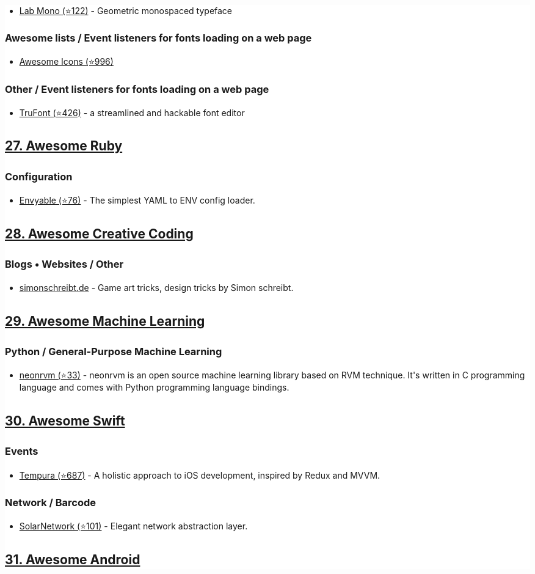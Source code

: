 *   [Lab Mono (⭐122)](https://github.com/hatsumatsu/Lab-Mono) - Geometric monospaced typeface

### Awesome lists / Event listeners for fonts loading on a web page

*   [Awesome Icons (⭐996)](https://github.com/vkarampinis/awesome-icons)

### Other / Event listeners for fonts loading on a web page

*   [TruFont (⭐426)](https://github.com/trufont/trufont) - a streamlined and hackable font editor

## [27. Awesome Ruby](/content/markets/awesome-ruby/week/README.md)

### Configuration

*   [Envyable (⭐76)](https://github.com/philnash/envyable) - The simplest YAML to ENV config loader.

## [28. Awesome Creative Coding](/content/terkelg/awesome-creative-coding/week/README.md)

### Blogs • Websites / Other

*   [simonschreibt.de](https://simonschreibt.de/) - Game art tricks, design tricks by Simon schreibt.

## [29. Awesome Machine Learning](/content/josephmisiti/awesome-machine-learning/week/README.md)

### Python / General-Purpose Machine Learning

*   [neonrvm (⭐33)](https://github.com/siavashserver/neonrvm) - neonrvm is an open source machine learning library based on RVM technique. It's written in C programming language and comes with Python programming language bindings.

## [30. Awesome Swift](/content/matteocrippa/awesome-swift/week/README.md)

### Events

*   [Tempura (⭐687)](https://github.com/BendingSpoons/tempura-swift) - A holistic approach to iOS development, inspired by Redux and MVVM.

### Network / Barcode

*   [SolarNetwork (⭐101)](https://github.com/ThreeGayHub/SolarNetwork) - Elegant network abstraction layer.

## [31. Awesome Android](/content/JStumpp/awesome-android/week/README.md)

